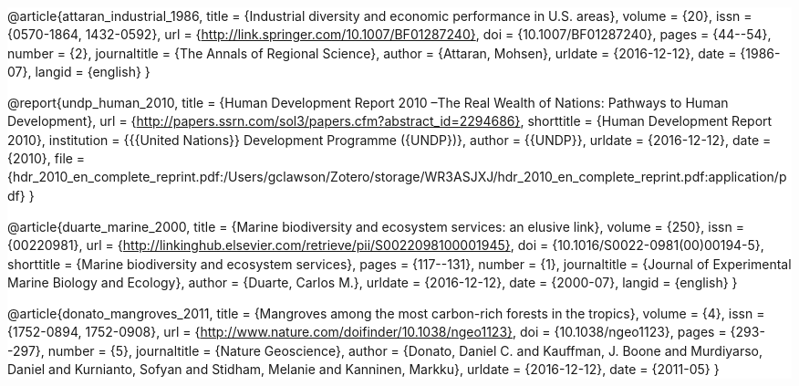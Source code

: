 @article{attaran_industrial_1986,
	title = {Industrial diversity and economic performance in U.S. areas},
	volume = {20},
	issn = {0570-1864, 1432-0592},
	url = {http://link.springer.com/10.1007/BF01287240},
	doi = {10.1007/BF01287240},
	pages = {44--54},
	number = {2},
	journaltitle = {The Annals of Regional Science},
	author = {Attaran, Mohsen},
	urldate = {2016-12-12},
	date = {1986-07},
	langid = {english}
}

@report{undp_human_2010,
	title = {Human Development Report 2010 –The Real Wealth of Nations: Pathways to Human Development},
	url = {http://papers.ssrn.com/sol3/papers.cfm?abstract_id=2294686},
	shorttitle = {Human Development Report 2010},
	institution = {{{United Nations}} Development Programme ({UNDP})},
	author = {{UNDP}},
	urldate = {2016-12-12},
	date = {2010},
	file = {hdr_2010_en_complete_reprint.pdf:/Users/gclawson/Zotero/storage/WR3ASJXJ/hdr_2010_en_complete_reprint.pdf:application/pdf}
}

@article{duarte_marine_2000,
	title = {Marine biodiversity and ecosystem services: an elusive link},
	volume = {250},
	issn = {00220981},
	url = {http://linkinghub.elsevier.com/retrieve/pii/S0022098100001945},
	doi = {10.1016/S0022-0981(00)00194-5},
	shorttitle = {Marine biodiversity and ecosystem services},
	pages = {117--131},
	number = {1},
	journaltitle = {Journal of Experimental Marine Biology and Ecology},
	author = {Duarte, Carlos M.},
	urldate = {2016-12-12},
	date = {2000-07},
	langid = {english}
}

@article{donato_mangroves_2011,
	title = {Mangroves among the most carbon-rich forests in the tropics},
	volume = {4},
	issn = {1752-0894, 1752-0908},
	url = {http://www.nature.com/doifinder/10.1038/ngeo1123},
	doi = {10.1038/ngeo1123},
	pages = {293--297},
	number = {5},
	journaltitle = {Nature Geoscience},
	author = {Donato, Daniel C. and Kauffman, J. Boone and Murdiyarso, Daniel and Kurnianto, Sofyan and Stidham, Melanie and Kanninen, Markku},
	urldate = {2016-12-12},
	date = {2011-05}
}
